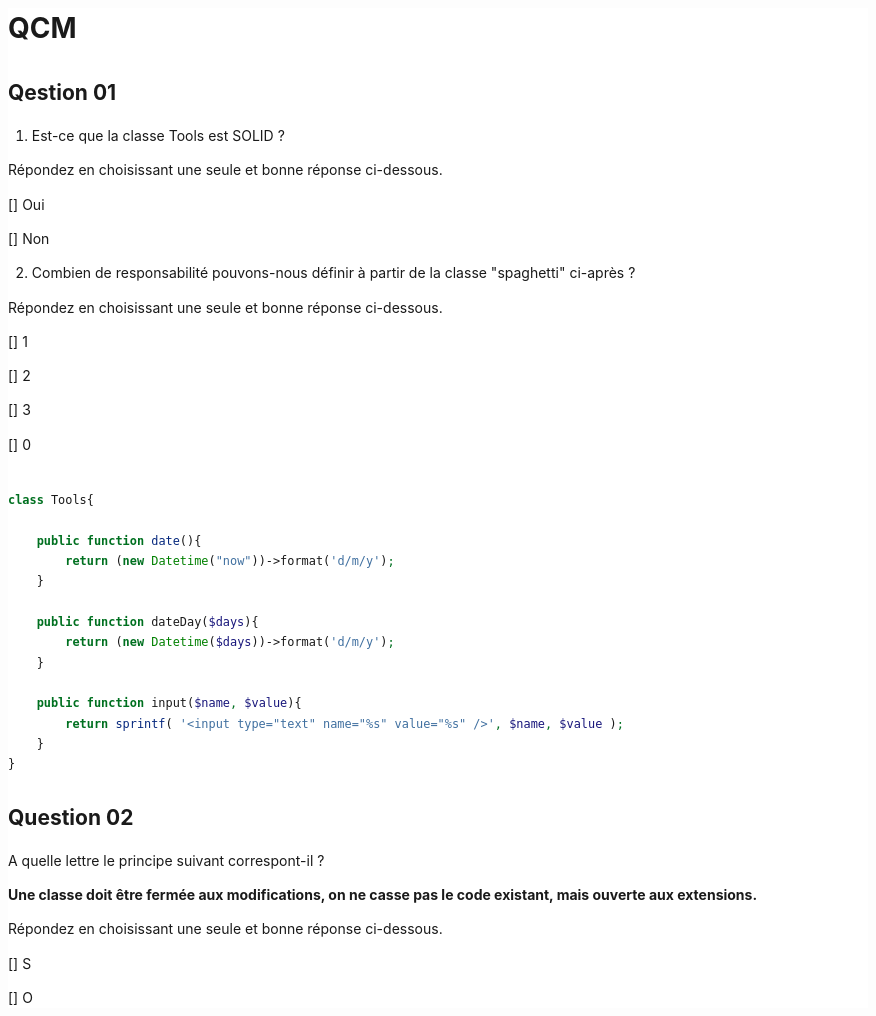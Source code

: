# QCM

## Qestion 01

1. Est-ce que la classe Tools est SOLID ?

Répondez en choisissant une seule et bonne réponse ci-dessous.

[] Oui 

[] Non

2. Combien de responsabilité pouvons-nous définir à partir de la classe "spaghetti" ci-après ? 

Répondez en choisissant une seule et bonne réponse ci-dessous.


[] 1

[] 2

[] 3

[] 0

```php

class Tools{

    public function date(){
        return (new Datetime("now"))->format('d/m/y');
    }

    public function dateDay($days){
        return (new Datetime($days))->format('d/m/y');
    }

    public function input($name, $value){
        return sprintf( '<input type="text" name="%s" value="%s" />', $name, $value ); 
    }
}
```

## Question 02

A quelle lettre le principe suivant correspont-il ?

**Une classe doit être fermée aux modifications, on ne casse pas le code existant, mais ouverte aux extensions.**

Répondez en choisissant une seule et bonne réponse ci-dessous.


[] S

[] O
